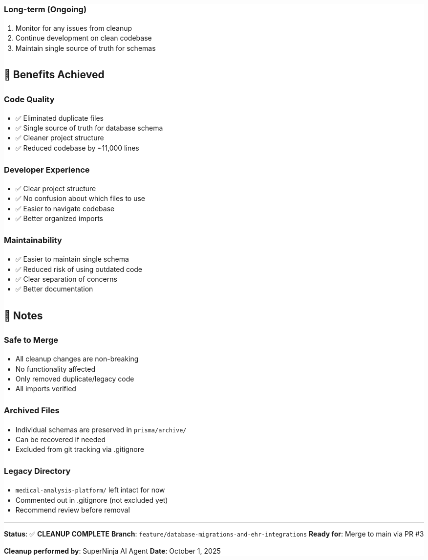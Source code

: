 ### Long-term (Ongoing)
1. Monitor for any issues from cleanup
2. Continue development on clean codebase
3. Maintain single source of truth for schemas

## 🎊 Benefits Achieved

### Code Quality
- ✅ Eliminated duplicate files
- ✅ Single source of truth for database schema
- ✅ Cleaner project structure
- ✅ Reduced codebase by ~11,000 lines

### Developer Experience
- ✅ Clear project structure
- ✅ No confusion about which files to use
- ✅ Easier to navigate codebase
- ✅ Better organized imports

### Maintainability
- ✅ Easier to maintain single schema
- ✅ Reduced risk of using outdated code
- ✅ Clear separation of concerns
- ✅ Better documentation

## 📝 Notes

### Safe to Merge
- All cleanup changes are non-breaking
- No functionality affected
- Only removed duplicate/legacy code
- All imports verified

### Archived Files
- Individual schemas are preserved in `prisma/archive/`
- Can be recovered if needed
- Excluded from git tracking via .gitignore

### Legacy Directory
- `medical-analysis-platform/` left intact for now
- Commented out in .gitignore (not excluded yet)
- Recommend review before removal

---

**Status**: ✅ **CLEANUP COMPLETE**
**Branch**: `feature/database-migrations-and-ehr-integrations`
**Ready for**: Merge to main via PR #3

**Cleanup performed by**: SuperNinja AI Agent
**Date**: October 1, 2025